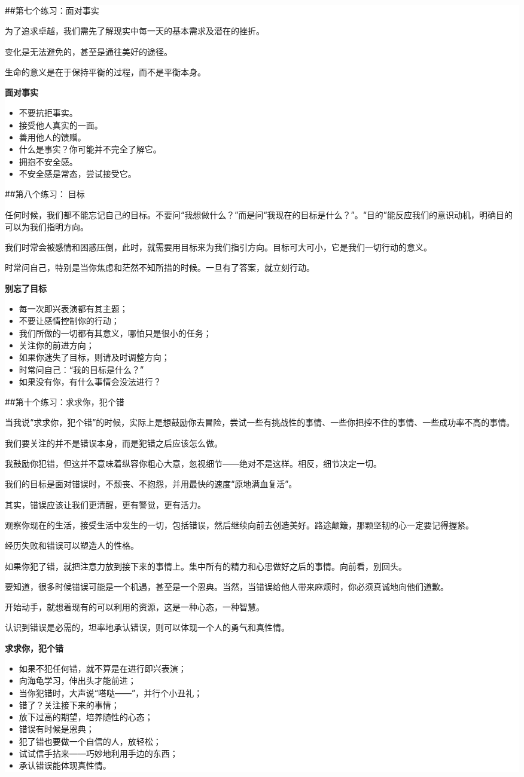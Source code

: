 ##第七个练习：面对事实

为了追求卓越，我们需先了解现实中每一天的基本需求及潜在的挫折。

变化是无法避免的，甚至是通往美好的途径。

生命的意义是在于保持平衡的过程，而不是平衡本身。

**面对事实**

- 不要抗拒事实。
- 接受他人真实的一面。
- 善用他人的馈赠。
- 什么是事实？你可能并不完全了解它。
- 拥抱不安全感。
- 不安全感是常态，尝试接受它。

##第八个练习： 目标

任何时候，我们都不能忘记自己的目标。不要问“我想做什么？”而是问“我现在的目标是什么？”。“目的”能反应我们的意识动机，明确目的可以为我们指明方向。

我们时常会被感情和困惑压倒，此时，就需要用目标来为我们指引方向。目标可大可小，它是我们一切行动的意义。

时常问自己，特别是当你焦虑和茫然不知所措的时候。一旦有了答案，就立刻行动。

**别忘了目标**

- 每一次即兴表演都有其主题；
- 不要让感情控制你的行动；
- 我们所做的一切都有其意义，哪怕只是很小的任务；
- 关注你的前进方向；
- 如果你迷失了目标，则请及时调整方向；
- 时常问自己：“我的目标是什么？”
- 如果没有你，有什么事情会没法进行？

##第十个练习：求求你，犯个错

当我说“求求你，犯个错”的时候，实际上是想鼓励你去冒险，尝试一些有挑战性的事情、一些你把控不住的事情、一些成功率不高的事情。

我们要关注的并不是错误本身，而是犯错之后应该怎么做。

我鼓励你犯错，但这并不意味着纵容你粗心大意，忽视细节——绝对不是这样。相反，细节决定一切。

我们的目标是面对错误时，不颓丧、不抱怨，并用最快的速度“原地满血复活”。

其实，错误应该让我们更清醒，更有警觉，更有活力。

观察你现在的生活，接受生活中发生的一切，包括错误，然后继续向前去创造美好。路途颠簸，那颗坚韧的心一定要记得握紧。

经历失败和错误可以塑造人的性格。

如果你犯了错，就把注意力放到接下来的事情上。集中所有的精力和心思做好之后的事情。向前看，别回头。

要知道，很多时候错误可能是一个机遇，甚至是一个恩典。当然，当错误给他人带来麻烦时，你必须真诚地向他们道歉。

开始动手，就想着现有的可以利用的资源，这是一种心态，一种智慧。

认识到错误是必需的，坦率地承认错误，则可以体现一个人的勇气和真性情。

**求求你，犯个错**

- 如果不犯任何错，就不算是在进行即兴表演；
- 向海龟学习，伸出头才能前进；
- 当你犯错时，大声说“嗒哒——”，并行个小丑礼；
- 错了？关注接下来的事情；
- 放下过高的期望，培养随性的心态；
- 错误有时候是恩典；
- 犯了错也要做一个自信的人，放轻松；
- 试试信手拈来——巧妙地利用手边的东西；
- 承认错误能体现真性情。
